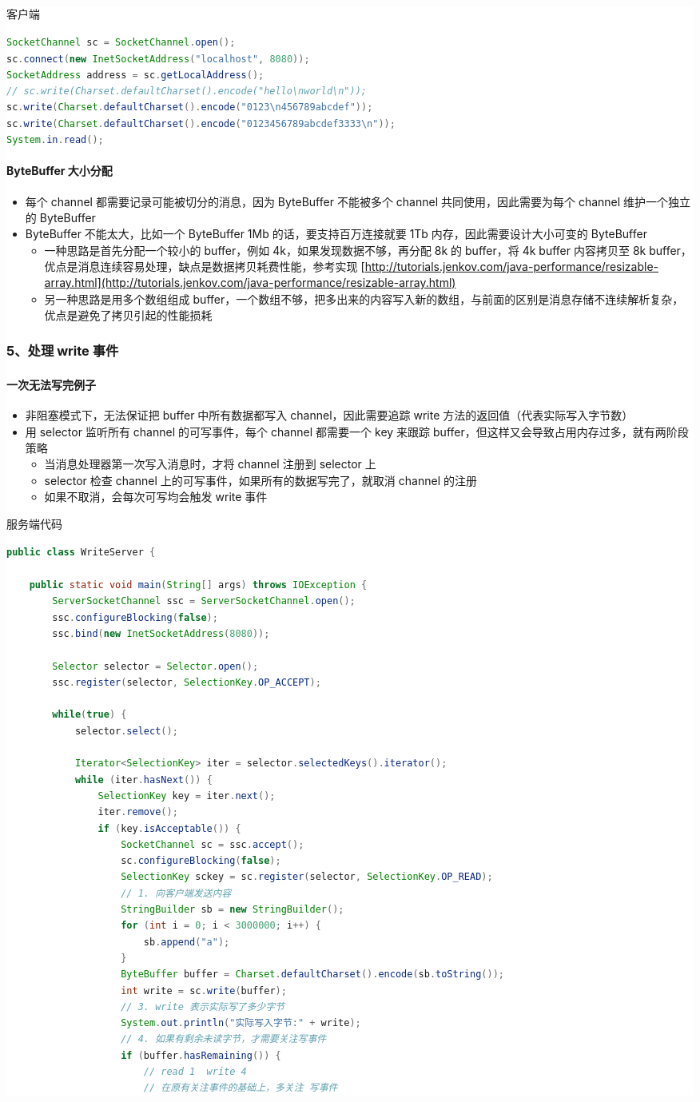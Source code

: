 客户端

```java
SocketChannel sc = SocketChannel.open();
sc.connect(new InetSocketAddress("localhost", 8080));
SocketAddress address = sc.getLocalAddress();
// sc.write(Charset.defaultCharset().encode("hello\nworld\n"));
sc.write(Charset.defaultCharset().encode("0123\n456789abcdef"));
sc.write(Charset.defaultCharset().encode("0123456789abcdef3333\n"));
System.in.read();
```

#### ByteBuffer 大小分配
- 每个 channel 都需要记录可能被切分的消息，因为 ByteBuffer 不能被多个 channel 共同使用，因此需要为每个 channel 维护一个独立的 ByteBuffer
- ByteBuffer 不能太大，比如一个 ByteBuffer 1Mb 的话，要支持百万连接就要 1Tb 内存，因此需要设计大小可变的 ByteBuffer
  - 一种思路是首先分配一个较小的 buffer，例如 4k，如果发现数据不够，再分配 8k 的 buffer，将 4k buffer 内容拷贝至 8k buffer，优点是消息连续容易处理，缺点是数据拷贝耗费性能，参考实现 [http://tutorials.jenkov.com/java-performance/resizable-array.html](http://tutorials.jenkov.com/java-performance/resizable-array.html)
  - 另一种思路是用多个数组组成 buffer，一个数组不够，把多出来的内容写入新的数组，与前面的区别是消息存储不连续解析复杂，优点是避免了拷贝引起的性能损耗

### 5、处理 write 事件
#### 一次无法写完例子
- 非阻塞模式下，无法保证把 buffer 中所有数据都写入 channel，因此需要追踪 write 方法的返回值（代表实际写入字节数）
- 用 selector 监听所有 channel 的可写事件，每个 channel 都需要一个 key 来跟踪 buffer，但这样又会导致占用内存过多，就有两阶段策略
  - 当消息处理器第一次写入消息时，才将 channel 注册到 selector 上
  - selector 检查 channel 上的可写事件，如果所有的数据写完了，就取消 channel 的注册
  - 如果不取消，会每次可写均会触发 write 事件

服务端代码
```java
public class WriteServer {

    public static void main(String[] args) throws IOException {
        ServerSocketChannel ssc = ServerSocketChannel.open();
        ssc.configureBlocking(false);
        ssc.bind(new InetSocketAddress(8080));

        Selector selector = Selector.open();
        ssc.register(selector, SelectionKey.OP_ACCEPT);

        while(true) {
            selector.select();

            Iterator<SelectionKey> iter = selector.selectedKeys().iterator();
            while (iter.hasNext()) {
                SelectionKey key = iter.next();
                iter.remove();
                if (key.isAcceptable()) {
                    SocketChannel sc = ssc.accept();
                    sc.configureBlocking(false);
                    SelectionKey sckey = sc.register(selector, SelectionKey.OP_READ);
                    // 1. 向客户端发送内容
                    StringBuilder sb = new StringBuilder();
                    for (int i = 0; i < 3000000; i++) {
                        sb.append("a");
                    }
                    ByteBuffer buffer = Charset.defaultCharset().encode(sb.toString());
                    int write = sc.write(buffer);
                    // 3. write 表示实际写了多少字节
                    System.out.println("实际写入字节:" + write);
                    // 4. 如果有剩余未读字节，才需要关注写事件
                    if (buffer.hasRemaining()) {
                        // read 1  write 4
                        // 在原有关注事件的基础上，多关注 写事件
```
